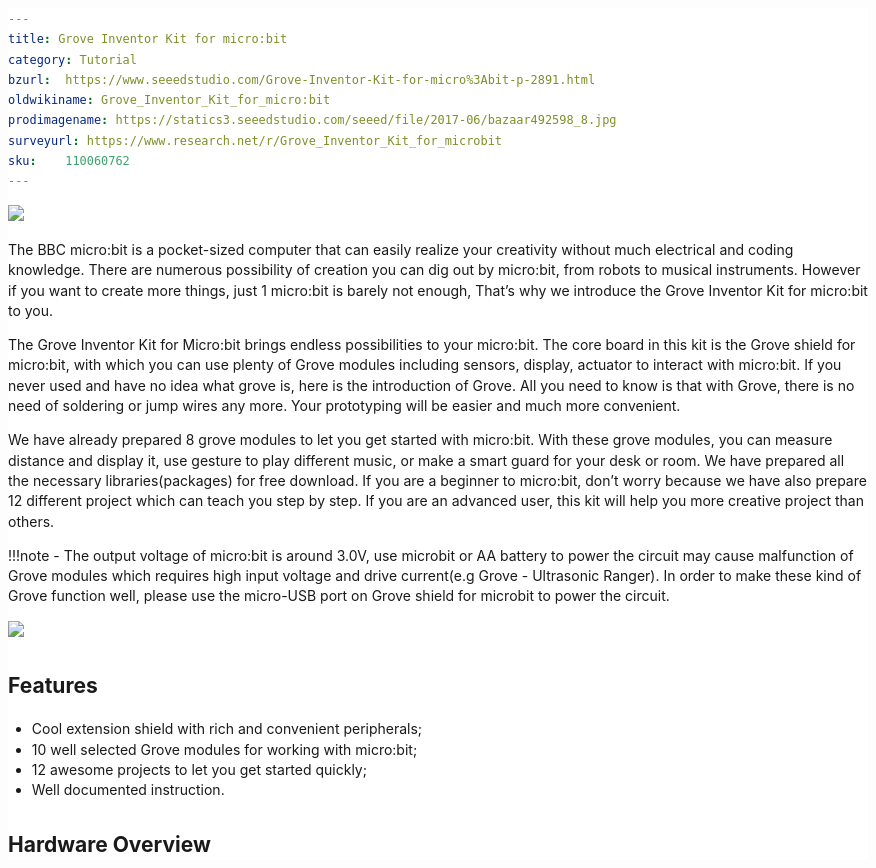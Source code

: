 ```yaml
---
title: Grove Inventor Kit for micro:bit
category: Tutorial
bzurl:  https://www.seeedstudio.com/Grove-Inventor-Kit-for-micro%3Abit-p-2891.html
oldwikiname: Grove_Inventor_Kit_for_micro:bit
prodimagename: https://statics3.seeedstudio.com/seeed/file/2017-06/bazaar492598_8.jpg
surveyurl: https://www.research.net/r/Grove_Inventor_Kit_for_microbit
sku:    110060762
---
```

![](https://github.com/SeeedDocument/Grove_kit_for_microbit/raw/master/img/zoro_im_kitbox.jpg)

The BBC micro:bit is a pocket-sized computer that can easily realize your creativity without much electrical and coding knowledge. There are numerous possibility of creation you can dig out by micro:bit, from robots to musical instruments. However if you want to create more things, just 1 micro:bit is barely not enough, That’s why we introduce the Grove Inventor Kit for micro:bit to you.

The Grove Inventor Kit for Micro:bit brings endless possibilities to your micro:bit. The core board in this kit is the Grove shield for micro:bit, with which you can use plenty of Grove modules including sensors, display, actuator to interact with micro:bit. If you never used and have no idea what grove is, here is the introduction of Grove. All you need to know is that with Grove, there is no need of soldering or jump wires any more. Your prototyping will be easier and much more convenient.

We have already prepared 8 grove modules to let you get started with micro:bit. With these grove modules, you can measure distance and display it, use gesture to play different music, or make a smart guard for your desk or room. We have prepared all the necessary libraries(packages) for free download. If you are a beginner to micro:bit, don’t worry because we have also prepare 12 different project which can teach you step by step. If you are an advanced user, this kit will help you more creative project than others.


!!!note
    - The output voltage of micro:bit is around 3.0V, use microbit or AA battery to power the circuit may cause malfunction of Grove modules which requires high input voltage and drive current(e.g Grove - Ultrasonic Ranger). In order to make these kind of Grove function well, please use the micro-USB port on Grove shield for microbit to power the circuit.





[![](https://github.com/SeeedDocument/Seeed-WiKi/raw/master/docs/images/300px-Get_One_Now_Banner-ragular.png)](https://www.seeedstudio.com/Grove-Inventor-Kit-for-micro%3Abit-p-2891.html)

##  Features

  - Cool extension shield with rich and convenient peripherals;
  - 10 well selected Grove modules for working with micro:bit;
  - 12 awesome projects to let you get started quickly;
  - Well documented instruction.

##  Hardware Overview
